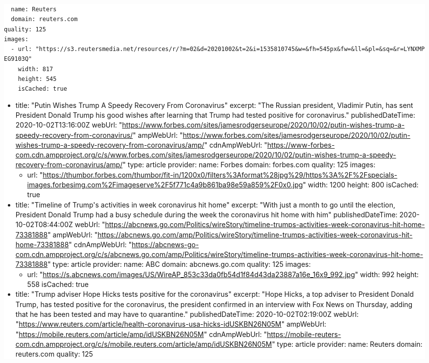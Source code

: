       name: Reuters
      domain: reuters.com
    quality: 125
    images:
      - url: "https://s3.reutersmedia.net/resources/r/?m=02&d=20201002&t=2&i=1535810745&w=&fh=545px&fw=&ll=&pl=&sq=&r=LYNXMPEG9103Q"
        width: 817
        height: 545
        isCached: true
  - title: "Putin Wishes Trump A Speedy Recovery From Coronavirus"
    excerpt: "The Russian president, Vladimir Putin, has sent President Donald Trump his good wishes after learning that Trump had tested positive for coronavirus."
    publishedDateTime: 2020-10-02T13:16:00Z
    webUrl: "https://www.forbes.com/sites/jamesrodgerseurope/2020/10/02/putin-wishes-trump-a-speedy-recovery-from-coronavirus/"
    ampWebUrl: "https://www.forbes.com/sites/jamesrodgerseurope/2020/10/02/putin-wishes-trump-a-speedy-recovery-from-coronavirus/amp/"
    cdnAmpWebUrl: "https://www-forbes-com.cdn.ampproject.org/c/s/www.forbes.com/sites/jamesrodgerseurope/2020/10/02/putin-wishes-trump-a-speedy-recovery-from-coronavirus/amp/"
    type: article
    provider:
      name: Forbes
      domain: forbes.com
    quality: 125
    images:
      - url: "https://thumbor.forbes.com/thumbor/fit-in/1200x0/filters%3Aformat%28jpg%29/https%3A%2F%2Fspecials-images.forbesimg.com%2Fimageserve%2F5f771c4a9b861ba98e59a859%2F0x0.jpg"
        width: 1200
        height: 800
        isCached: true
  - title: "Timeline of Trump's activities in week coronavirus hit home"
    excerpt: "With just a month to go until the election, President Donald Trump had a busy schedule during the week the coronavirus hit home with him"
    publishedDateTime: 2020-10-02T08:44:00Z
    webUrl: "https://abcnews.go.com/Politics/wireStory/timeline-trumps-activities-week-coronavirus-hit-home-73381888"
    ampWebUrl: "https://abcnews.go.com/amp/Politics/wireStory/timeline-trumps-activities-week-coronavirus-hit-home-73381888"
    cdnAmpWebUrl: "https://abcnews-go-com.cdn.ampproject.org/c/s/abcnews.go.com/amp/Politics/wireStory/timeline-trumps-activities-week-coronavirus-hit-home-73381888"
    type: article
    provider:
      name: ABC
      domain: abcnews.go.com
    quality: 125
    images:
      - url: "https://s.abcnews.com/images/US/WireAP_853c33da0fb54d1f84d43da23887a16e_16x9_992.jpg"
        width: 992
        height: 558
        isCached: true
  - title: "Trump adviser Hope Hicks tests positive for the coronavirus"
    excerpt: "Hope Hicks, a top adviser to President Donald Trump, has tested positive for the coronavirus, the president confirmed in an interview with Fox News on Thursday, adding that he has been tested and may have to quarantine."
    publishedDateTime: 2020-10-02T02:19:00Z
    webUrl: "https://www.reuters.com/article/health-coronavirus-usa-hicks-idUSKBN26N05M"
    ampWebUrl: "https://mobile.reuters.com/article/amp/idUSKBN26N05M"
    cdnAmpWebUrl: "https://mobile-reuters-com.cdn.ampproject.org/c/s/mobile.reuters.com/article/amp/idUSKBN26N05M"
    type: article
    provider:
      name: Reuters
      domain: reuters.com
    quality: 125